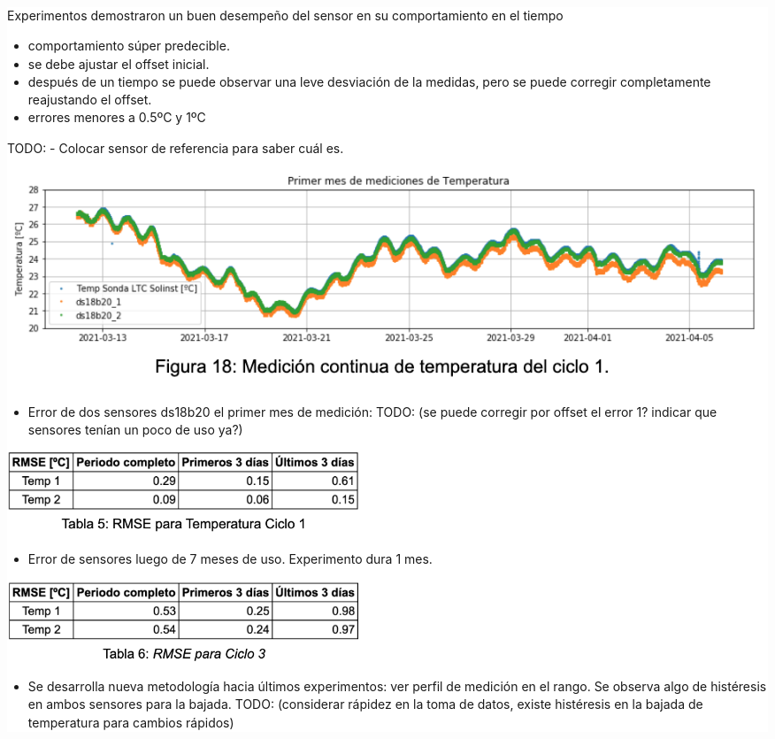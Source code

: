 Experimentos demostraron un buen desempeño del sensor en su comportamiento en el tiempo

- comportamiento súper predecible.
- se debe ajustar el offset inicial.
- después de un tiempo se puede observar una leve desviación de la medidas, pero se puede corregir completamente reajustando el offset.
- errores menores a 0.5ºC y 1ºC

TODO: - Colocar sensor de referencia para saber cuál es.

<img title="a title" alt="Alt text" src="images/sensor_temp_plot_hist.png">

- Error de dos sensores ds18b20 el primer mes de medición:
TODO: (se puede corregir por offset el error 1? indicar que sensores tenían un poco de uso ya?)

<img title="a title" alt="Alt text" src="images/sensor_temp_experimento1_error.png" width="400px">

- Error de sensores luego de 7 meses de uso. Experimento dura 1 mes.

<img title="a title" alt="Alt text" src="images/sensor_temp_experimento3_error.png" width="400px">

- Se desarrolla nueva metodología hacia últimos experimentos: ver perfil de medición en el rango. Se observa algo de histéresis en ambos sensores para la bajada.
TODO: (considerar rápidez en la toma de datos, existe histéresis en la bajada de temperatura para cambios rápidos)

